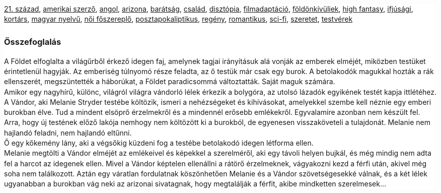 [21. század](https://github.com/berczisandor/calibre_lib/libs/main/blob/main/_tags/21.%20sz%c3%a1zad.md), [amerikai szerző](https://github.com/berczisandor/calibre_lib/libs/main/blob/main/_tags/amerikai%20szerz%c5%91.md), [angol](https://github.com/berczisandor/calibre_lib/libs/main/blob/main/_tags/angol.md), [arizona](https://github.com/berczisandor/calibre_lib/libs/main/blob/main/_tags/arizona.md), [barátság](https://github.com/berczisandor/calibre_lib/libs/main/blob/main/_tags/bar%c3%a1ts%c3%a1g.md), [család](https://github.com/berczisandor/calibre_lib/libs/main/blob/main/_tags/csal%c3%a1d.md), [disztópia](https://github.com/berczisandor/calibre_lib/libs/main/blob/main/_tags/diszt%c3%b3pia.md), [filmadaptáció](https://github.com/berczisandor/calibre_lib/libs/main/blob/main/_tags/filmadapt%c3%a1ci%c3%b3.md), [földönkívüliek](https://github.com/berczisandor/calibre_lib/libs/main/blob/main/_tags/f%c3%b6ld%c3%b6nk%c3%adv%c3%bcliek.md), [high fantasy](https://github.com/berczisandor/calibre_lib/libs/main/blob/main/_tags/high%20fantasy.md), [ifjúsági](https://github.com/berczisandor/calibre_lib/libs/main/blob/main/_tags/ifj%c3%bas%c3%a1gi.md), [kortárs](https://github.com/berczisandor/calibre_lib/libs/main/blob/main/_tags/kort%c3%a1rs.md), [magyar nyelvű](https://github.com/berczisandor/calibre_lib/libs/main/blob/main/_tags/magyar%20nyelv%c5%b1.md), [női főszereplő](https://github.com/berczisandor/calibre_lib/libs/main/blob/main/_tags/n%c5%91i%20f%c5%91szerepl%c5%91.md), [posztapokaliptikus](https://github.com/berczisandor/calibre_lib/libs/main/blob/main/_tags/posztapokaliptikus.md), [regény](https://github.com/berczisandor/calibre_lib/libs/main/blob/main/_tags/reg%c3%a9ny.md), [romantikus](https://github.com/berczisandor/calibre_lib/libs/main/blob/main/_tags/romantikus.md), [sci-fi](https://github.com/berczisandor/calibre_lib/libs/main/blob/main/_tags/sci-fi.md), [szeretet](https://github.com/berczisandor/calibre_lib/libs/main/blob/main/_tags/szeretet.md), [testvérek](https://github.com/berczisandor/calibre_lib/libs/main/blob/main/_tags/testv%c3%a9rek.md)

### Összefoglalás
<div>
<p>A ​Földet elfoglalta a világűrből érkező idegen faj, amelynek tagjai irányításuk alá vonják az emberek elméjét, miközben testüket érintetlenül hagyják. Az emberiség túlnyomó része feladta, az ő testük már csak egy burok. A betolakodók magukkal hozták a rák ellenszerét, megszüntették a háborúkat, a Földet paradicsommá változtatták. Saját maguk számára. <br>Amikor egy nagyhírű, különc, világról világra vándorló lélek érkezik a bolygóra, az utolsó lázadók egyikének testét kapja ittlétéhez. A Vándor, aki Melanie Stryder testébe költözik, ismeri a nehézségeket és kihívásokat, amelyekkel szembe kell néznie egy emberi burokban élve. Tud a mindent elsöprő érzelmekről és a mindennél erősebb emlékekről. Egyvalamire azonban nem készült fel. Arra, hogy új testének előző lakója nemhogy nem költözött ki a burokból, de egyenesen visszaköveteli a tulajdonát. Melanie nem hajlandó feladni, nem hajlandó eltűnni.<br>Ő egy kőkemény lány, aki a végsőkig küzdeni fog a testébe betolakodó idegen létforma ellen.<br>Melanie megtölti a Vándor elméjét az emlékeivel és képekkel a szerelméről, aki egy távoli helyen bujkál, és még mindig nem adta fel a harcot az idegenek ellen. Mivel a Vándor képtelen ellenállni a rátörő érzelmeknek, vágyakozni kezd a férfi után, akivel még soha nem találkozott. Aztán egy váratlan fordulatnak köszönhetően Melanie és a Vándor szövetségesekké válnak, és a két lélek ugyanabban a burokban vág neki az arizonai sivatagnak, hogy megtalálják a férfit, akibe mindketten szerelmesek…</p></div>


